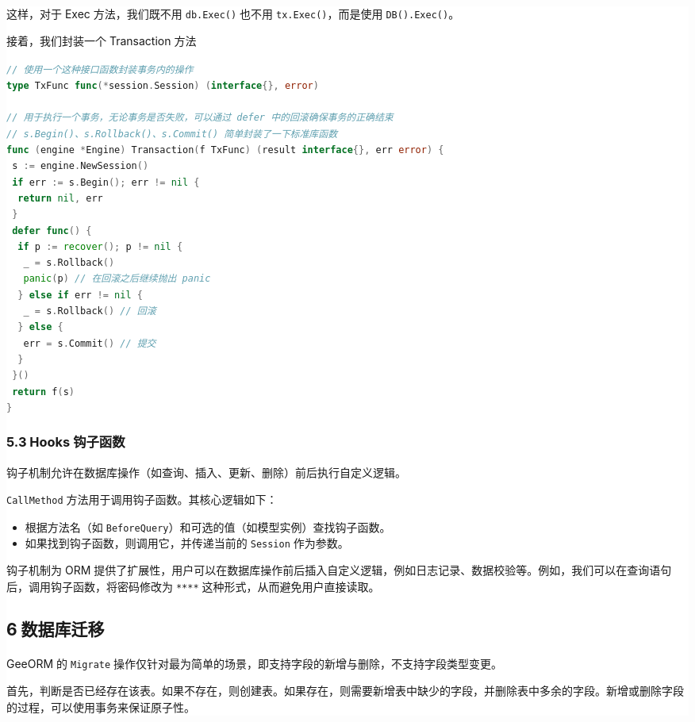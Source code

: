这样，对于 Exec 方法，我们既不用 `db.Exec()` 也不用 `tx.Exec()`，而是使用 `DB().Exec()`。

接着，我们封装一个 Transaction 方法

```go
// 使用一个这种接口函数封装事务内的操作
type TxFunc func(*session.Session) (interface{}, error)  

// 用于执行一个事务，无论事务是否失败，可以通过 defer 中的回滚确保事务的正确结束
// s.Begin()、s.Rollback()、s.Commit() 简单封装了一下标准库函数
func (engine *Engine) Transaction(f TxFunc) (result interface{}, err error) {  
 s := engine.NewSession()  
 if err := s.Begin(); err != nil {  
  return nil, err  
 }  
 defer func() {  
  if p := recover(); p != nil {  
   _ = s.Rollback()  
   panic(p) // 在回滚之后继续抛出 panic
  } else if err != nil {  
   _ = s.Rollback() // 回滚
  } else {  
   err = s.Commit() // 提交
  }  
 }()  
 return f(s)  
}
```

### 5.3 Hooks 钩子函数

钩子机制允许在数据库操作（如查询、插入、更新、删除）前后执行自定义逻辑。

`CallMethod` 方法用于调用钩子函数。其核心逻辑如下：

- 根据方法名（如 `BeforeQuery`）和可选的值（如模型实例）查找钩子函数。
- 如果找到钩子函数，则调用它，并传递当前的 `Session` 作为参数。

钩子机制为 ORM 提供了扩展性，用户可以在数据库操作前后插入自定义逻辑，例如日志记录、数据校验等。例如，我们可以在查询语句后，调用钩子函数，将密码修改为 `****` 这种形式，从而避免用户直接读取。

## 6 数据库迁移

GeeORM 的 `Migrate` 操作仅针对最为简单的场景，即支持字段的新增与删除，不支持字段类型变更。

首先，判断是否已经存在该表。如果不存在，则创建表。如果存在，则需要新增表中缺少的字段，并删除表中多余的字段。新增或删除字段的过程，可以使用事务来保证原子性。

